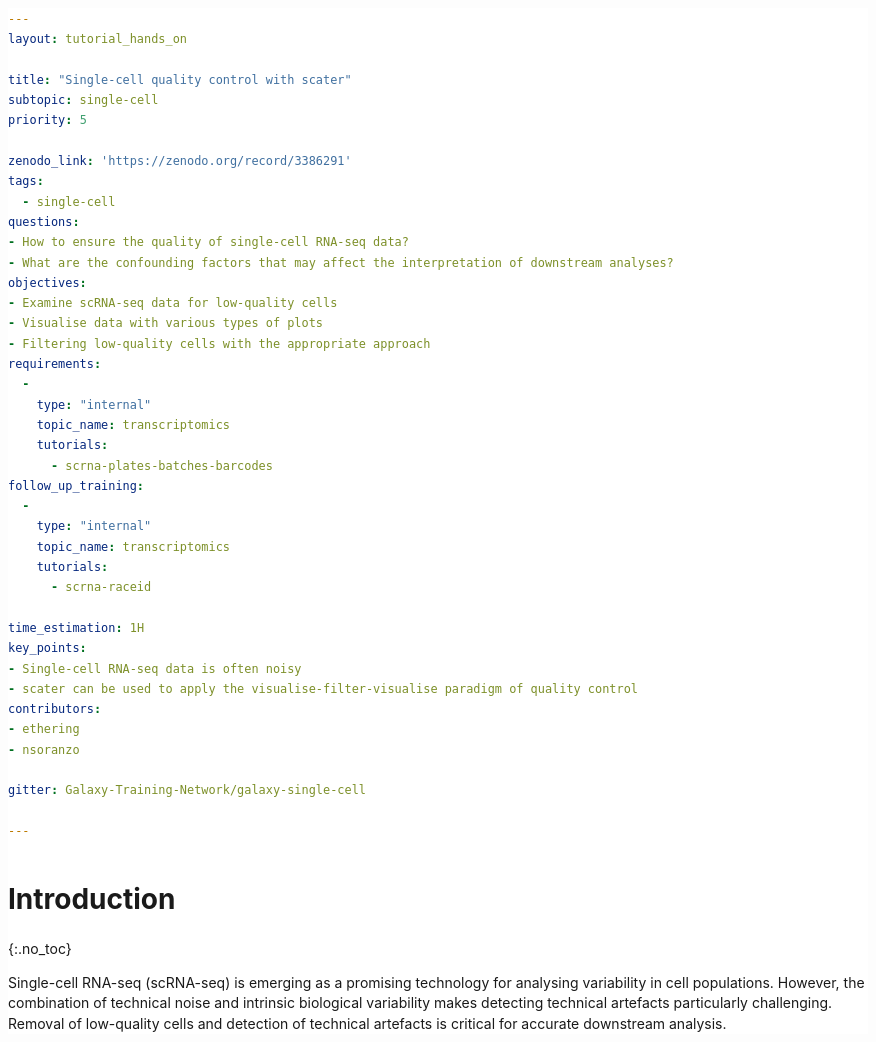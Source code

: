```yaml
---
layout: tutorial_hands_on

title: "Single-cell quality control with scater"
subtopic: single-cell
priority: 5

zenodo_link: 'https://zenodo.org/record/3386291'
tags:
  - single-cell
questions:
- How to ensure the quality of single-cell RNA-seq data?
- What are the confounding factors that may affect the interpretation of downstream analyses?
objectives:
- Examine scRNA-seq data for low-quality cells
- Visualise data with various types of plots
- Filtering low-quality cells with the appropriate approach
requirements:
  -
    type: "internal"
    topic_name: transcriptomics
    tutorials:
      - scrna-plates-batches-barcodes
follow_up_training:
  -
    type: "internal"
    topic_name: transcriptomics
    tutorials:
      - scrna-raceid

time_estimation: 1H
key_points:
- Single-cell RNA-seq data is often noisy
- scater can be used to apply the visualise-filter-visualise paradigm of quality control
contributors:
- ethering
- nsoranzo

gitter: Galaxy-Training-Network/galaxy-single-cell

---
```


# Introduction
{:.no_toc}

Single-cell RNA-seq (scRNA-seq) is emerging as a promising technology for analysing variability in cell populations. However, the combination of technical noise and intrinsic biological variability makes detecting technical artefacts particularly challenging. Removal of low-quality cells and detection of technical artefacts is critical for accurate downstream analysis.
